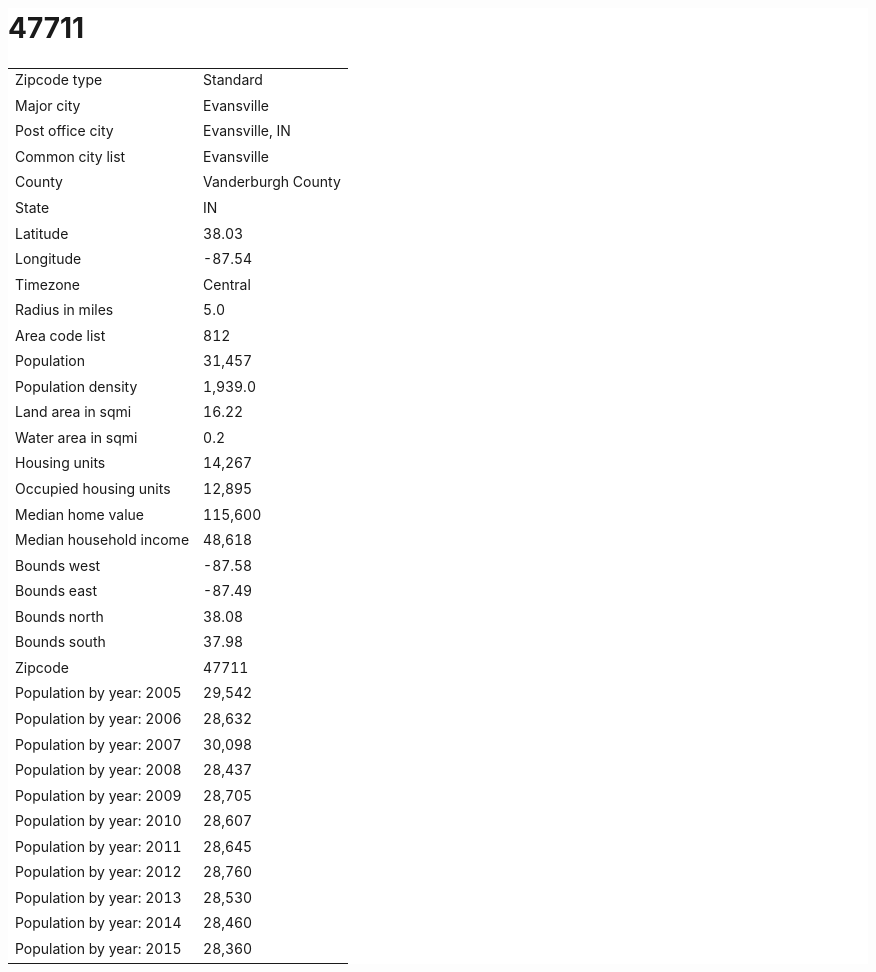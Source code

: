 47711
=====
|||
|--|--|
|Zipcode type|Standard|
|Major city|Evansville|
|Post office city|Evansville, IN|
|Common city list|Evansville|
|County|Vanderburgh County|
|State|IN|
|Latitude|38.03|
|Longitude|-87.54|
|Timezone|Central|
|Radius in miles|5.0|
|Area code list|812|
|Population|31,457|
|Population density|1,939.0|
|Land area in sqmi|16.22|
|Water area in sqmi|0.2|
|Housing units|14,267|
|Occupied housing units|12,895|
|Median home value|115,600|
|Median household income|48,618|
|Bounds west|-87.58|
|Bounds east|-87.49|
|Bounds north|38.08|
|Bounds south|37.98|
|Zipcode|47711|
|Population by year: 2005|29,542|
|Population by year: 2006|28,632|
|Population by year: 2007|30,098|
|Population by year: 2008|28,437|
|Population by year: 2009|28,705|
|Population by year: 2010|28,607|
|Population by year: 2011|28,645|
|Population by year: 2012|28,760|
|Population by year: 2013|28,530|
|Population by year: 2014|28,460|
|Population by year: 2015|28,360|